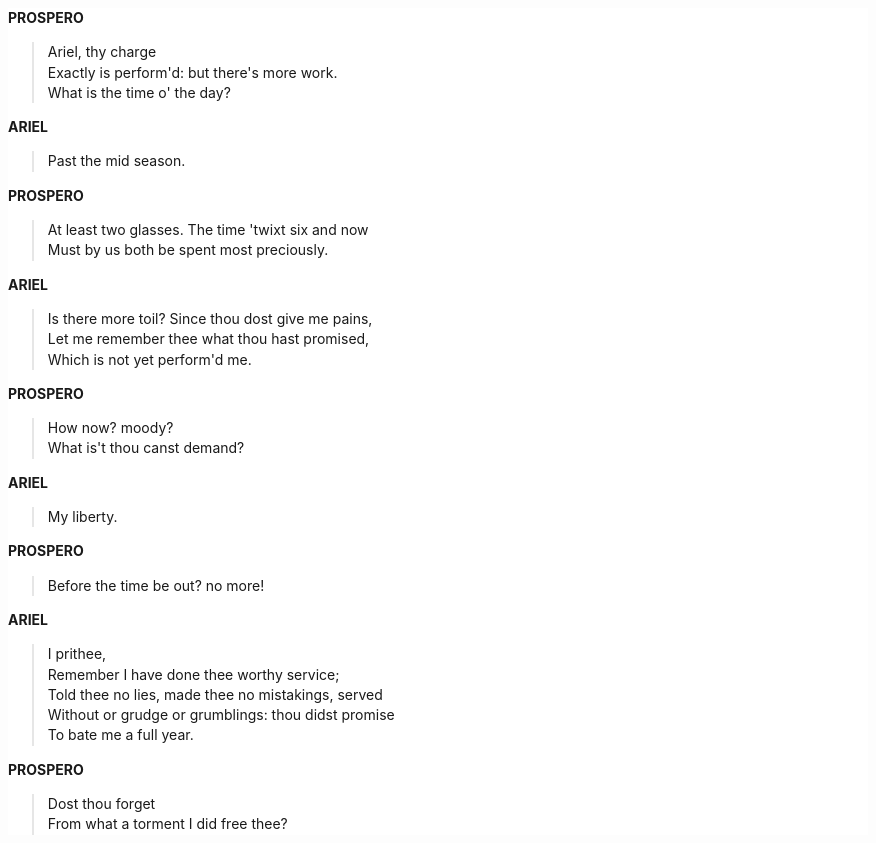 <A NAME=speech54><b>PROSPERO</b></a>
<blockquote>
<A NAME=276>Ariel, thy charge</A><br>
<A NAME=277>Exactly is perform'd: but there's more work.</A><br>
<A NAME=278>What is the time o' the day?</A><br>
</blockquote>

<A NAME=speech55><b>ARIEL</b></a>
<blockquote>
<A NAME=279>Past the mid season.</A><br>
</blockquote>

<A NAME=speech56><b>PROSPERO</b></a>
<blockquote>
<A NAME=280>At least two glasses. The time 'twixt six and now</A><br>
<A NAME=281>Must by us both be spent most preciously.</A><br>
</blockquote>

<A NAME=speech57><b>ARIEL</b></a>
<blockquote>
<A NAME=282>Is there more toil? Since thou dost give me pains,</A><br>
<A NAME=283>Let me remember thee what thou hast promised,</A><br>
<A NAME=284>Which is not yet perform'd me.</A><br>
</blockquote>

<A NAME=speech58><b>PROSPERO</b></a>
<blockquote>
<A NAME=285>How now? moody?</A><br>
<A NAME=286>What is't thou canst demand?</A><br>
</blockquote>

<A NAME=speech59><b>ARIEL</b></a>
<blockquote>
<A NAME=287>My liberty.</A><br>
</blockquote>

<A NAME=speech60><b>PROSPERO</b></a>
<blockquote>
<A NAME=288>Before the time be out? no more!</A><br>
</blockquote>

<A NAME=speech61><b>ARIEL</b></a>
<blockquote>
<A NAME=289>I prithee,</A><br>
<A NAME=290>Remember I have done thee worthy service;</A><br>
<A NAME=291>Told thee no lies, made thee no mistakings, served</A><br>
<A NAME=292>Without or grudge or grumblings: thou didst promise</A><br>
<A NAME=293>To bate me a full year.</A><br>
</blockquote>

<A NAME=speech62><b>PROSPERO</b></a>
<blockquote>
<A NAME=294>Dost thou forget</A><br>
<A NAME=295>From what a torment I did free thee?</A><br>
</blockquote>
